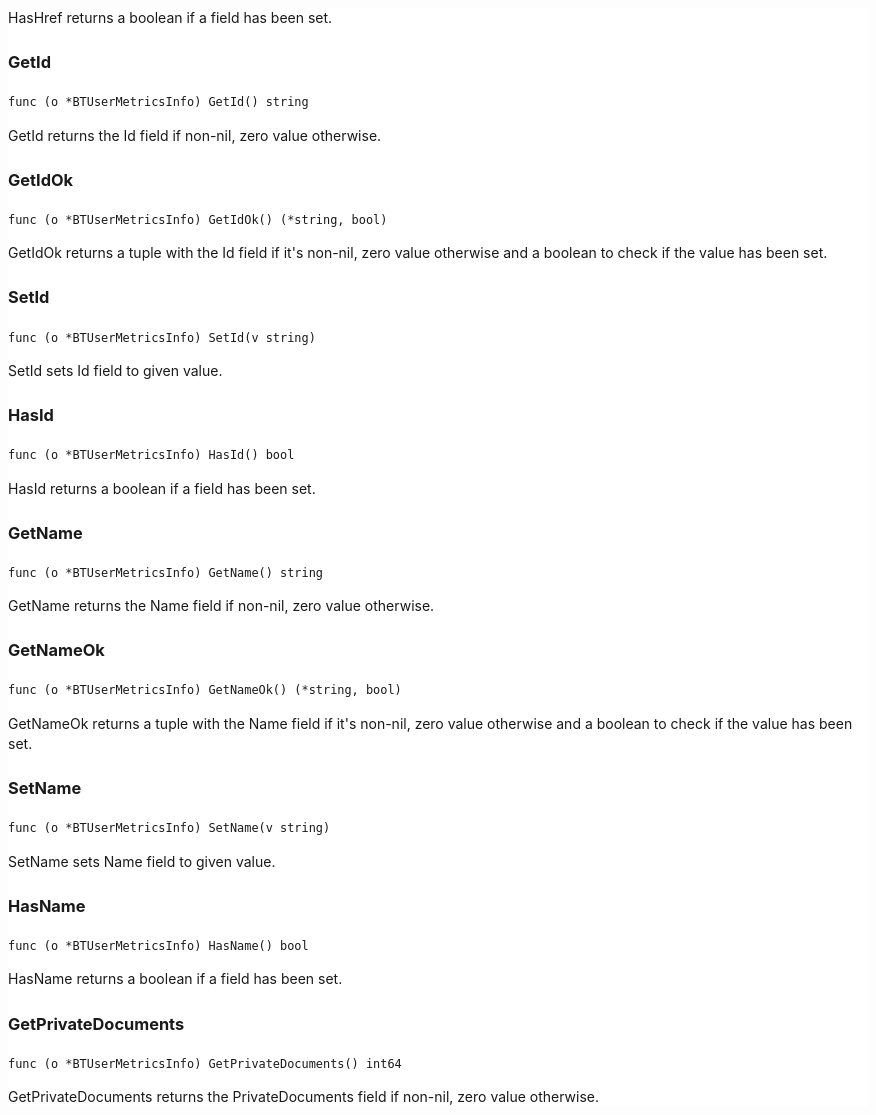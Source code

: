 HasHref returns a boolean if a field has been set.

### GetId

`func (o *BTUserMetricsInfo) GetId() string`

GetId returns the Id field if non-nil, zero value otherwise.

### GetIdOk

`func (o *BTUserMetricsInfo) GetIdOk() (*string, bool)`

GetIdOk returns a tuple with the Id field if it's non-nil, zero value otherwise
and a boolean to check if the value has been set.

### SetId

`func (o *BTUserMetricsInfo) SetId(v string)`

SetId sets Id field to given value.

### HasId

`func (o *BTUserMetricsInfo) HasId() bool`

HasId returns a boolean if a field has been set.

### GetName

`func (o *BTUserMetricsInfo) GetName() string`

GetName returns the Name field if non-nil, zero value otherwise.

### GetNameOk

`func (o *BTUserMetricsInfo) GetNameOk() (*string, bool)`

GetNameOk returns a tuple with the Name field if it's non-nil, zero value otherwise
and a boolean to check if the value has been set.

### SetName

`func (o *BTUserMetricsInfo) SetName(v string)`

SetName sets Name field to given value.

### HasName

`func (o *BTUserMetricsInfo) HasName() bool`

HasName returns a boolean if a field has been set.

### GetPrivateDocuments

`func (o *BTUserMetricsInfo) GetPrivateDocuments() int64`

GetPrivateDocuments returns the PrivateDocuments field if non-nil, zero value otherwise.
